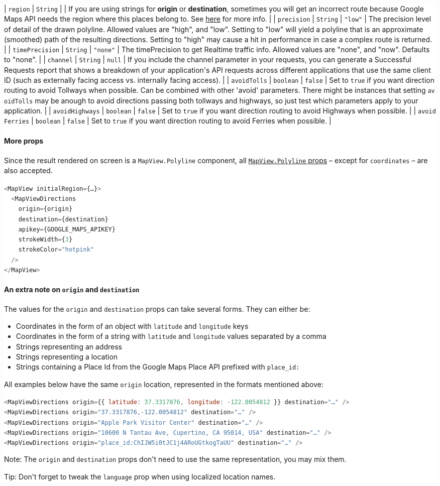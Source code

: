 | `region`                   | `String`               |              | If you are using strings for **origin** or **destination**, sometimes you will get an incorrect route because Google Maps API needs the region where this places belong to. See [here](https://developers.google.com/maps/documentation/javascript/localization#Region) for more info.                                                                                                                    |
| `precision`                | `String`               | `"low"`      | The precision level of detail of the drawn polyline. Allowed values are "high", and "low". Setting to "low" will yield a polyline that is an approximate (smoothed) path of the resulting directions. Setting to "high" may cause a hit in performance in case a complex route is returned.                                                                                                               |
| `timePrecision`            | `String`               | `"none"`     | The timePrecision to get Realtime traffic info. Allowed values are "none", and "now". Defaults to "none".                                                                                                                                                                                                                                                                                                 |
| `channel`                  | `String`               | `null`       | If you include the channel parameter in your requests, you can generate a Successful Requests report that shows a breakdown of your application's API requests across different applications that use the same client ID (such as externally facing access vs. internally facing access).                                                                                                                 |
| `avoidTolls`               | `boolean`              | `false`      | Set to `true` if you want direction routing to avoid Tollways when possible. Can be combined with other 'avoid' parameters. There might be instances that setting `avoidTolls` may be anough to avoid directions passing both tollways and highways, so just test which parameters apply to your application.                                                                                             |
| `avoidHighways`            | `boolean`              | `false`      | Set to `true` if you want direction routing to avoid Highways when possible.                                                                                                                                                                                                                                                                                                                              |
| `avoidFerries`             | `boolean`              | `false`      | Set to `true` if you want direction routing to avoid Ferries when possible.                                                                                                                                                                                                                                                                                                                               |

#### More props

Since the result rendered on screen is a `MapView.Polyline` component, all [`MapView.Polyline` props](https://github.com/airbnb/react-native-maps/blob/master/docs/polyline.md#props) – except for `coordinates` – are also accepted.

```js
<MapView initialRegion={…}>
  <MapViewDirections
    origin={origin}
    destination={destination}
    apikey={GOOGLE_MAPS_APIKEY}
    strokeWidth={3}
    strokeColor="hotpink"
  />
</MapView>
```

#### An extra note on `origin` and `destination`

The values for the `origin` and `destination` props can take several forms. They can either be:

- Coordinates in the form of an object with `latitude` and `longitude` keys
- Coordinates in the form of a string with `latitude` and `longitude` values separated by a comma
- Strings representing an address
- Strings representing a location
- Strings containing a Place Id from the Google Maps Place API prefixed with `place_id:`

All examples below have the same `origin` location, represented in the formats mentioned above:

```js
<MapViewDirections origin={{ latitude: 37.3317876, longitude: -122.0054812 }} destination="…" />
<MapViewDirections origin="37.3317876,-122.0054812" destination="…" />
<MapViewDirections origin="Apple Park Visitor Center" destination="…" />
<MapViewDirections origin="10600 N Tantau Ave, Cupertino, CA 95014, USA" destination="…" />
<MapViewDirections origin="place_id:ChIJW5i0tJC1j4ARoUGtkogTaUU" destination="…" />
```

Note: The `origin` and `destination` props don't need to use the same representation, you may mix them.

Tip: Don't forget to tweak the `language` prop when using localized location names.
